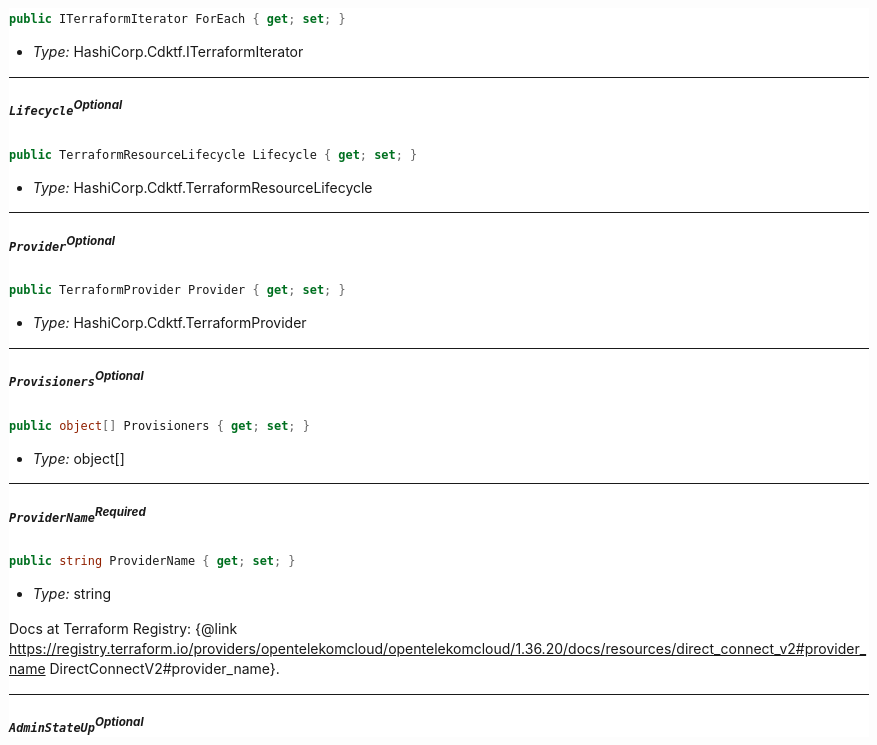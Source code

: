 ```csharp
public ITerraformIterator ForEach { get; set; }
```

- *Type:* HashiCorp.Cdktf.ITerraformIterator

---

##### `Lifecycle`<sup>Optional</sup> <a name="Lifecycle" id="@cdktf/provider-opentelekomcloud.directConnectV2.DirectConnectV2Config.property.lifecycle"></a>

```csharp
public TerraformResourceLifecycle Lifecycle { get; set; }
```

- *Type:* HashiCorp.Cdktf.TerraformResourceLifecycle

---

##### `Provider`<sup>Optional</sup> <a name="Provider" id="@cdktf/provider-opentelekomcloud.directConnectV2.DirectConnectV2Config.property.provider"></a>

```csharp
public TerraformProvider Provider { get; set; }
```

- *Type:* HashiCorp.Cdktf.TerraformProvider

---

##### `Provisioners`<sup>Optional</sup> <a name="Provisioners" id="@cdktf/provider-opentelekomcloud.directConnectV2.DirectConnectV2Config.property.provisioners"></a>

```csharp
public object[] Provisioners { get; set; }
```

- *Type:* object[]

---

##### `ProviderName`<sup>Required</sup> <a name="ProviderName" id="@cdktf/provider-opentelekomcloud.directConnectV2.DirectConnectV2Config.property.providerName"></a>

```csharp
public string ProviderName { get; set; }
```

- *Type:* string

Docs at Terraform Registry: {@link https://registry.terraform.io/providers/opentelekomcloud/opentelekomcloud/1.36.20/docs/resources/direct_connect_v2#provider_name DirectConnectV2#provider_name}.

---

##### `AdminStateUp`<sup>Optional</sup> <a name="AdminStateUp" id="@cdktf/provider-opentelekomcloud.directConnectV2.DirectConnectV2Config.property.adminStateUp"></a>
